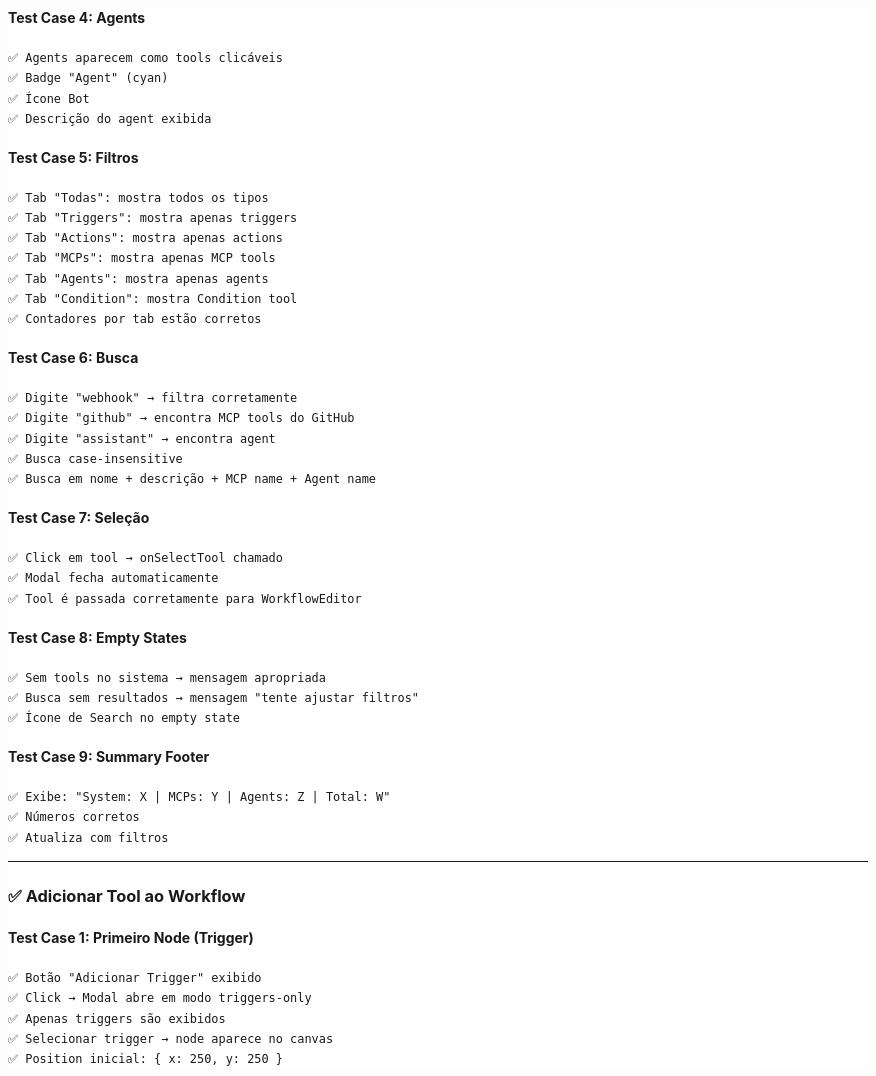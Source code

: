#### Test Case 4: Agents
```
✅ Agents aparecem como tools clicáveis
✅ Badge "Agent" (cyan)
✅ Ícone Bot
✅ Descrição do agent exibida
```

#### Test Case 5: Filtros
```
✅ Tab "Todas": mostra todos os tipos
✅ Tab "Triggers": mostra apenas triggers
✅ Tab "Actions": mostra apenas actions
✅ Tab "MCPs": mostra apenas MCP tools
✅ Tab "Agents": mostra apenas agents
✅ Tab "Condition": mostra Condition tool
✅ Contadores por tab estão corretos
```

#### Test Case 6: Busca
```
✅ Digite "webhook" → filtra corretamente
✅ Digite "github" → encontra MCP tools do GitHub
✅ Digite "assistant" → encontra agent
✅ Busca case-insensitive
✅ Busca em nome + descrição + MCP name + Agent name
```

#### Test Case 7: Seleção
```
✅ Click em tool → onSelectTool chamado
✅ Modal fecha automaticamente
✅ Tool é passada corretamente para WorkflowEditor
```

#### Test Case 8: Empty States
```
✅ Sem tools no sistema → mensagem apropriada
✅ Busca sem resultados → mensagem "tente ajustar filtros"
✅ Ícone de Search no empty state
```

#### Test Case 9: Summary Footer
```
✅ Exibe: "System: X | MCPs: Y | Agents: Z | Total: W"
✅ Números corretos
✅ Atualiza com filtros
```

---

### ✅ Adicionar Tool ao Workflow

#### Test Case 1: Primeiro Node (Trigger)
```
✅ Botão "Adicionar Trigger" exibido
✅ Click → Modal abre em modo triggers-only
✅ Apenas triggers são exibidos
✅ Selecionar trigger → node aparece no canvas
✅ Position inicial: { x: 250, y: 250 }
```
